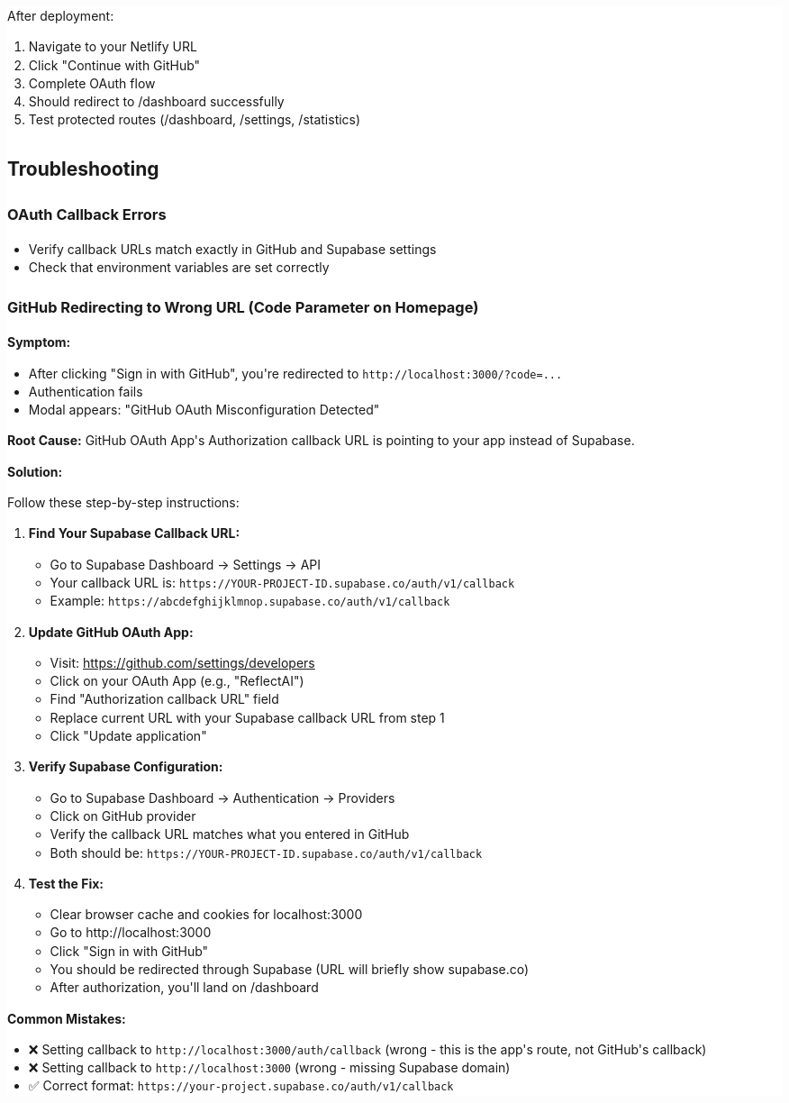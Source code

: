 After deployment:
1. Navigate to your Netlify URL
2. Click "Continue with GitHub"
3. Complete OAuth flow
4. Should redirect to /dashboard successfully
5. Test protected routes (/dashboard, /settings, /statistics)

## Troubleshooting

### OAuth Callback Errors
- Verify callback URLs match exactly in GitHub and Supabase settings
- Check that environment variables are set correctly

### GitHub Redirecting to Wrong URL (Code Parameter on Homepage)

**Symptom:**
- After clicking "Sign in with GitHub", you're redirected to `http://localhost:3000/?code=...`
- Authentication fails
- Modal appears: "GitHub OAuth Misconfiguration Detected"

**Root Cause:**
GitHub OAuth App's Authorization callback URL is pointing to your app instead of Supabase.

**Solution:**

Follow these step-by-step instructions:

1. **Find Your Supabase Callback URL:**
   - Go to Supabase Dashboard → Settings → API
   - Your callback URL is: `https://YOUR-PROJECT-ID.supabase.co/auth/v1/callback`
   - Example: `https://abcdefghijklmnop.supabase.co/auth/v1/callback`

2. **Update GitHub OAuth App:**
   - Visit: https://github.com/settings/developers
   - Click on your OAuth App (e.g., "ReflectAI")
   - Find "Authorization callback URL" field
   - Replace current URL with your Supabase callback URL from step 1
   - Click "Update application"

3. **Verify Supabase Configuration:**
   - Go to Supabase Dashboard → Authentication → Providers
   - Click on GitHub provider
   - Verify the callback URL matches what you entered in GitHub
   - Both should be: `https://YOUR-PROJECT-ID.supabase.co/auth/v1/callback`

4. **Test the Fix:**
   - Clear browser cache and cookies for localhost:3000
   - Go to http://localhost:3000
   - Click "Sign in with GitHub"
   - You should be redirected through Supabase (URL will briefly show supabase.co)
   - After authorization, you'll land on /dashboard

**Common Mistakes:**
- ❌ Setting callback to `http://localhost:3000/auth/callback` (wrong - this is the app's route, not GitHub's callback)
- ❌ Setting callback to `http://localhost:3000` (wrong - missing Supabase domain)
- ✅ Correct format: `https://your-project.supabase.co/auth/v1/callback`
